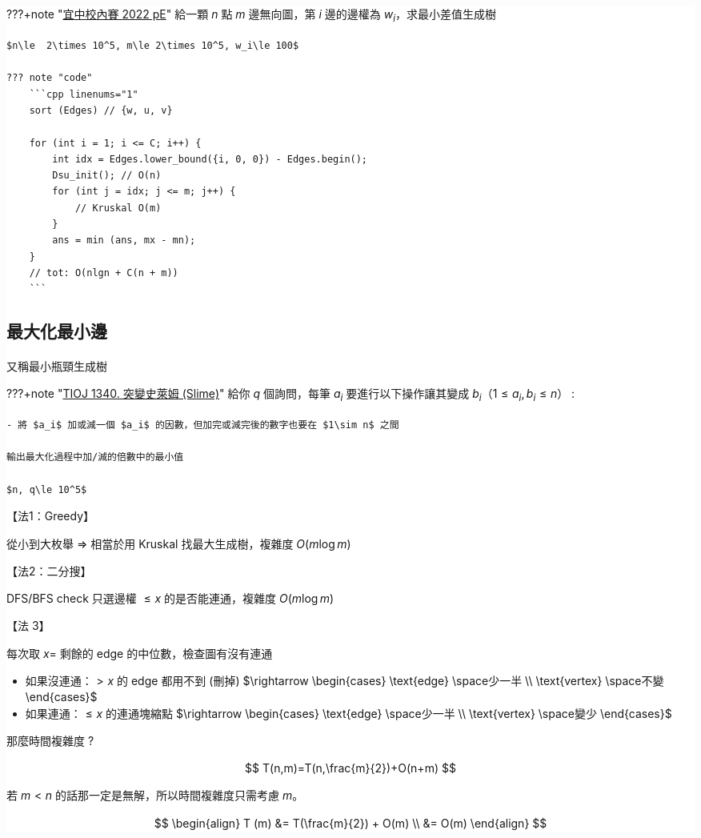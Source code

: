 ???+note "[宜中校內賽 2022 pE](https://sorahisa-rank.github.io/sh-ylsh/2022/problems.pdf#page=12)"
	給一顆 $n$ 點 $m$ 邊無向圖，第 $i$ 邊的邊權為 $w_i$，求最小差值生成樹
	
	$n\le  2\times 10^5, m\le 2\times 10^5, w_i\le 100$
	
	??? note "code"
	    ```cpp linenums="1"
	    sort (Edges) // {w, u, v}
	
	    for (int i = 1; i <= C; i++) {
	        int idx = Edges.lower_bound({i, 0, 0}) - Edges.begin();
	        Dsu_init(); // O(n)
	        for (int j = idx; j <= m; j++) {
	            // Kruskal O(m)
	        }
	        ans = min (ans, mx - mn);
	    }
	    // tot: O(nlgn + C(n + m))
	    ```

## 最大化最小邊

又稱最小瓶頸生成樹

???+note "[TIOJ 1340. 突變史萊姆 (Slime)](https://tioj.ck.tp.edu.tw/problems/1340)"
    給你 $q$ 個詢問，每筆 $a_i$ 要進行以下操作讓其變成 $b_i$（$1\le a_i,b_i\le n$） :

    - 將 $a_i$ 加或減一個 $a_i$ 的因數，但加完或減完後的數字也要在 $1\sim n$ 之間
    
    輸出最大化過程中加/減的倍數中的最小值
    
    $n, q\le 10^5$

【法1：Greedy】

從小到大枚舉 => 相當於用 Kruskal 找最大生成樹，複雜度 $O(m\log m)$

【法2：二分搜】

DFS/BFS check 只選邊權 $\le x$ 的是否能連通，複雜度 $O(m\log m)$

【法 3】

每次取 $x=$ 剩餘的 $\text{edge}$ 的中位數，檢查圖有沒有連通

- 如果沒連通：$>x$ 的 $\text{edge}$ 都用不到 (刪掉) $\rightarrow \begin{cases} \text{edge} \space少一半 \\ \text{vertex} \space不變 \end{cases}$
- 如果連通：$\le x$ 的連通塊縮點 $\rightarrow \begin{cases} \text{edge} \space少一半 \\ \text{vertex} \space變少 \end{cases}$

那麼時間複雜度 ?

$$
T(n,m)=T(n,\frac{m}{2})+O(n+m)
$$

若 $m < n$ 的話那一定是無解，所以時間複雜度只需考慮 $m$。

$$
\begin{align} T (m) &= T(\frac{m}{2}) + O(m) \\ &= O(m) \end{align}
$$
